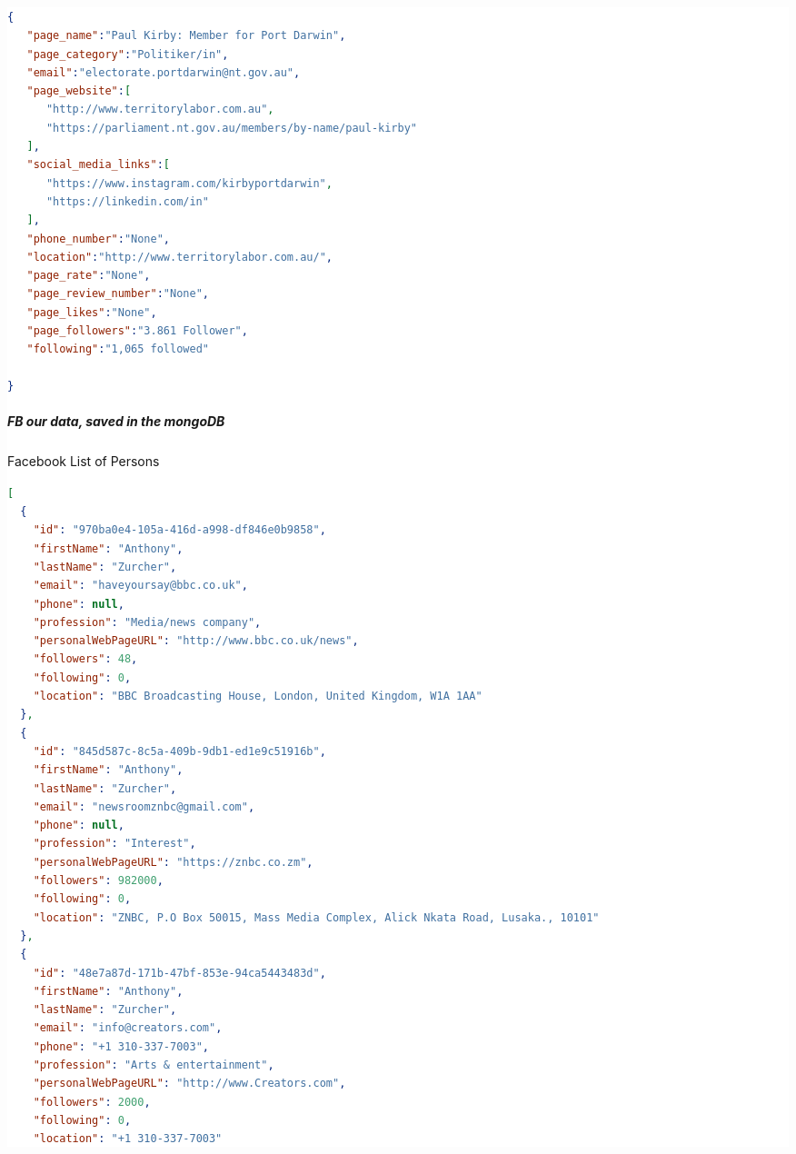 ```json
{
   "page_name":"Paul Kirby: Member for Port Darwin",
   "page_category":"Politiker/in",
   "email":"electorate.portdarwin@nt.gov.au",
   "page_website":[
      "http://www.territorylabor.com.au",
      "https://parliament.nt.gov.au/members/by-name/paul-kirby"
   ],
   "social_media_links":[
      "https://www.instagram.com/kirbyportdarwin",
      "https://linkedin.com/in"
   ],
   "phone_number":"None",
   "location":"http://www.territorylabor.com.au/",
   "page_rate":"None",
   "page_review_number":"None",
   "page_likes":"None",
   "page_followers":"3.861 Follower",
   "following":"1,065 followed"

}
```

##### FB our data, saved in the mongoDB

Facebook List of Persons

```json
[
  {
    "id": "970ba0e4-105a-416d-a998-df846e0b9858",
    "firstName": "Anthony",
    "lastName": "Zurcher",
    "email": "haveyoursay@bbc.co.uk",
    "phone": null,
    "profession": "Media/news company",
    "personalWebPageURL": "http://www.bbc.co.uk/news",
    "followers": 48,
    "following": 0,
    "location": "BBC Broadcasting House, London, United Kingdom, W1A 1AA"
  },
  {
    "id": "845d587c-8c5a-409b-9db1-ed1e9c51916b",
    "firstName": "Anthony",
    "lastName": "Zurcher",
    "email": "newsroomznbc@gmail.com",
    "phone": null,
    "profession": "Interest",
    "personalWebPageURL": "https://znbc.co.zm",
    "followers": 982000,
    "following": 0,
    "location": "ZNBC, P.O Box 50015, Mass Media Complex, Alick Nkata Road, Lusaka., 10101"
  },
  {
    "id": "48e7a87d-171b-47bf-853e-94ca5443483d",
    "firstName": "Anthony",
    "lastName": "Zurcher",
    "email": "info@creators.com",
    "phone": "+1 310-337-7003",
    "profession": "Arts & entertainment",
    "personalWebPageURL": "http://www.Creators.com",
    "followers": 2000,
    "following": 0,
    "location": "+1 310-337-7003"
```